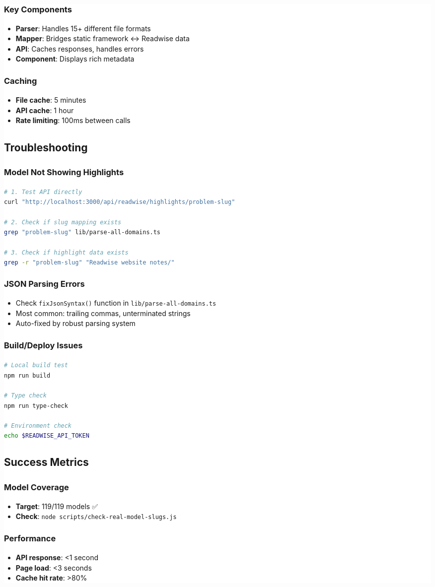 ### Key Components
- **Parser**: Handles 15+ different file formats
- **Mapper**: Bridges static framework ↔ Readwise data
- **API**: Caches responses, handles errors
- **Component**: Displays rich metadata

### Caching
- **File cache**: 5 minutes
- **API cache**: 1 hour
- **Rate limiting**: 100ms between calls

## Troubleshooting

### Model Not Showing Highlights
```bash
# 1. Test API directly
curl "http://localhost:3000/api/readwise/highlights/problem-slug"

# 2. Check if slug mapping exists
grep "problem-slug" lib/parse-all-domains.ts

# 3. Check if highlight data exists
grep -r "problem-slug" "Readwise website notes/"
```

### JSON Parsing Errors
- Check `fixJsonSyntax()` function in `lib/parse-all-domains.ts`
- Most common: trailing commas, unterminated strings
- Auto-fixed by robust parsing system

### Build/Deploy Issues
```bash
# Local build test
npm run build

# Type check
npm run type-check

# Environment check
echo $READWISE_API_TOKEN
```

## Success Metrics

### Model Coverage
- **Target**: 119/119 models ✅
- **Check**: `node scripts/check-real-model-slugs.js`

### Performance
- **API response**: <1 second
- **Page load**: <3 seconds
- **Cache hit rate**: >80%
